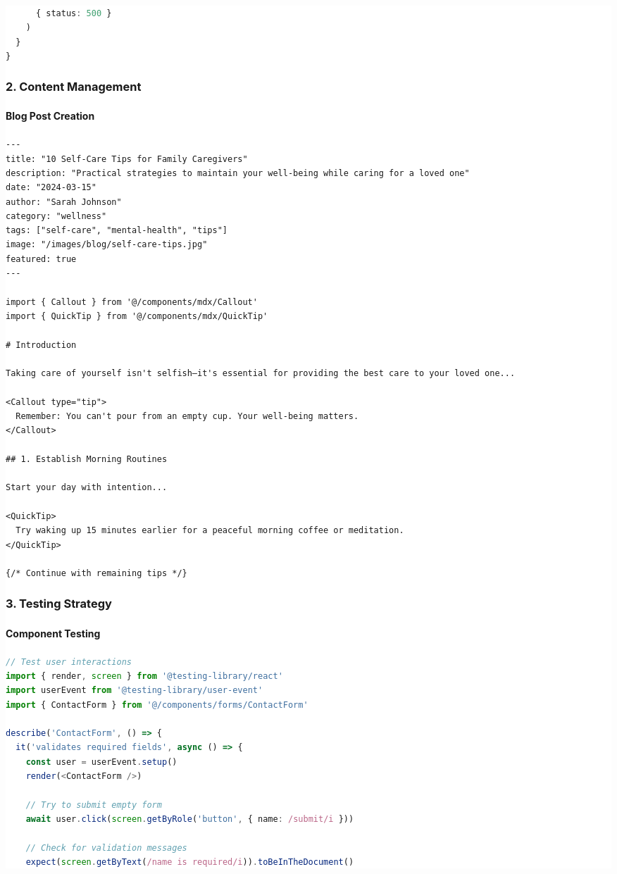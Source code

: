 ```typescript
      { status: 500 }
    )
  }
}
```

### **2. Content Management**

#### **Blog Post Creation**
```mdx
---
title: "10 Self-Care Tips for Family Caregivers"
description: "Practical strategies to maintain your well-being while caring for a loved one"
date: "2024-03-15"
author: "Sarah Johnson"
category: "wellness"
tags: ["self-care", "mental-health", "tips"]
image: "/images/blog/self-care-tips.jpg"
featured: true
---

import { Callout } from '@/components/mdx/Callout'
import { QuickTip } from '@/components/mdx/QuickTip'

# Introduction

Taking care of yourself isn't selfish—it's essential for providing the best care to your loved one...

<Callout type="tip">
  Remember: You can't pour from an empty cup. Your well-being matters.
</Callout>

## 1. Establish Morning Routines

Start your day with intention...

<QuickTip>
  Try waking up 15 minutes earlier for a peaceful morning coffee or meditation.
</QuickTip>

{/* Continue with remaining tips */}
```

### **3. Testing Strategy**

#### **Component Testing**
```typescript
// Test user interactions
import { render, screen } from '@testing-library/react'
import userEvent from '@testing-library/user-event'
import { ContactForm } from '@/components/forms/ContactForm'

describe('ContactForm', () => {
  it('validates required fields', async () => {
    const user = userEvent.setup()
    render(<ContactForm />)
    
    // Try to submit empty form
    await user.click(screen.getByRole('button', { name: /submit/i }))
    
    // Check for validation messages
    expect(screen.getByText(/name is required/i)).toBeInTheDocument()
```